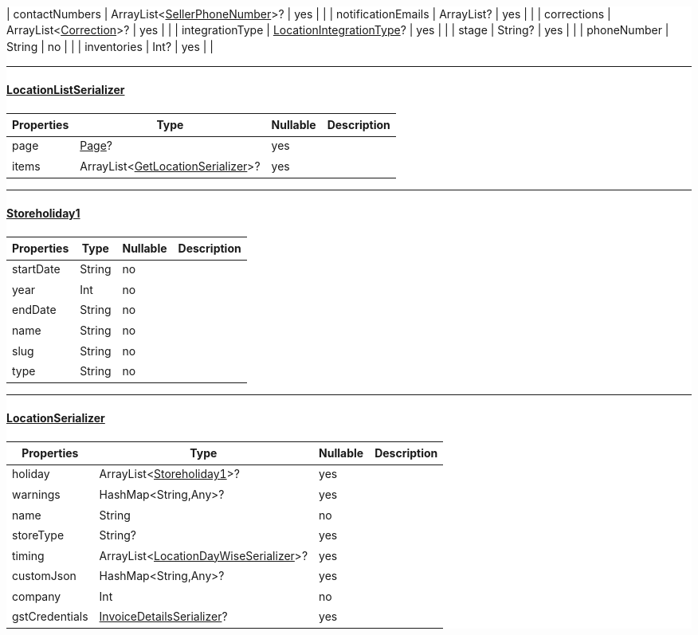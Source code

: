  | contactNumbers | ArrayList<[SellerPhoneNumber](#SellerPhoneNumber)>? |  yes  |  |
 | notificationEmails | ArrayList<String>? |  yes  |  |
 | corrections | ArrayList<[Correction](#Correction)>? |  yes  |  |
 | integrationType | [LocationIntegrationType](#LocationIntegrationType)? |  yes  |  |
 | stage | String? |  yes  |  |
 | phoneNumber | String |  no  |  |
 | inventories | Int? |  yes  |  |

---


 
 
 #### [LocationListSerializer](#LocationListSerializer)

 | Properties | Type | Nullable | Description |
 | ---------- | ---- | -------- | ----------- |
 | page | [Page](#Page)? |  yes  |  |
 | items | ArrayList<[GetLocationSerializer](#GetLocationSerializer)>? |  yes  |  |

---


 
 
 #### [Storeholiday1](#Storeholiday1)

 | Properties | Type | Nullable | Description |
 | ---------- | ---- | -------- | ----------- |
 | startDate | String |  no  |  |
 | year | Int |  no  |  |
 | endDate | String |  no  |  |
 | name | String |  no  |  |
 | slug | String |  no  |  |
 | type | String |  no  |  |

---


 
 
 #### [LocationSerializer](#LocationSerializer)

 | Properties | Type | Nullable | Description |
 | ---------- | ---- | -------- | ----------- |
 | holiday | ArrayList<[Storeholiday1](#Storeholiday1)>? |  yes  |  |
 | warnings | HashMap<String,Any>? |  yes  |  |
 | name | String |  no  |  |
 | storeType | String? |  yes  |  |
 | timing | ArrayList<[LocationDayWiseSerializer](#LocationDayWiseSerializer)>? |  yes  |  |
 | customJson | HashMap<String,Any>? |  yes  |  |
 | company | Int |  no  |  |
 | gstCredentials | [InvoiceDetailsSerializer](#InvoiceDetailsSerializer)? |  yes  |  |